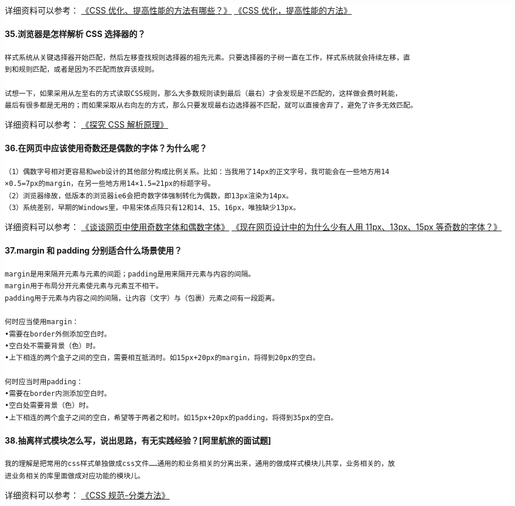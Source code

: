 详细资料可以参考：
[《CSS 优化、提高性能的方法有哪些？》](https://www.zhihu.com/question/19886806)
[《CSS 优化，提高性能的方法》](https://www.jianshu.com/p/4e673bf24a3b)

#### 35.浏览器是怎样解析 CSS 选择器的？

```
样式系统从关键选择器开始匹配，然后左移查找规则选择器的祖先元素。只要选择器的子树一直在工作，样式系统就会持续左移，直
到和规则匹配，或者是因为不匹配而放弃该规则。

试想一下，如果采用从左至右的方式读取CSS规则，那么大多数规则读到最后（最右）才会发现是不匹配的，这样做会费时耗能，
最后有很多都是无用的；而如果采取从右向左的方式，那么只要发现最右边选择器不匹配，就可以直接舍弃了，避免了许多无效匹配。
```

详细资料可以参考：
[《探究 CSS 解析原理》](https://juejin.im/entry/5a123c55f265da432240cc90)

#### 36.在网页中应该使用奇数还是偶数的字体？为什么呢？

```
（1）偶数字号相对更容易和web设计的其他部分构成比例关系。比如：当我用了14px的正文字号，我可能会在一些地方用14
×0.5=7px的margin，在另一些地方用14×1.5=21px的标题字号。
（2）浏览器缘故，低版本的浏览器ie6会把奇数字体强制转化为偶数，即13px渲染为14px。
（3）系统差别，早期的Windows里，中易宋体点阵只有12和14、15、16px，唯独缺少13px。
```

详细资料可以参考：
[《谈谈网页中使用奇数字体和偶数字体》](https://blog.csdn.net/jian_xi/article/details/79346477)
[《现在网页设计中的为什么少有人用 11px、13px、15px 等奇数的字体？》](https://www.zhihu.com/question/20440679)

#### 37.margin 和 padding 分别适合什么场景使用？

```
margin是用来隔开元素与元素的间距；padding是用来隔开元素与内容的间隔。
margin用于布局分开元素使元素与元素互不相干。
padding用于元素与内容之间的间隔，让内容（文字）与（包裹）元素之间有一段距离。

何时应当使用margin：
•需要在border外侧添加空白时。
•空白处不需要背景（色）时。
•上下相连的两个盒子之间的空白，需要相互抵消时。如15px+20px的margin，将得到20px的空白。

何时应当时用padding：
•需要在border内测添加空白时。
•空白处需要背景（色）时。
•上下相连的两个盒子之间的空白，希望等于两者之和时。如15px+20px的padding，将得到35px的空白。
```

#### 38.抽离样式模块怎么写，说出思路，有无实践经验？[阿里航旅的面试题]

```
我的理解是把常用的css样式单独做成css文件……通用的和业务相关的分离出来，通用的做成样式模块儿共享，业务相关的，放
进业务相关的库里面做成对应功能的模块儿。
```

详细资料可以参考：
[《CSS 规范-分类方法》](http://nec.netease.com/standard/css-sort.html)
